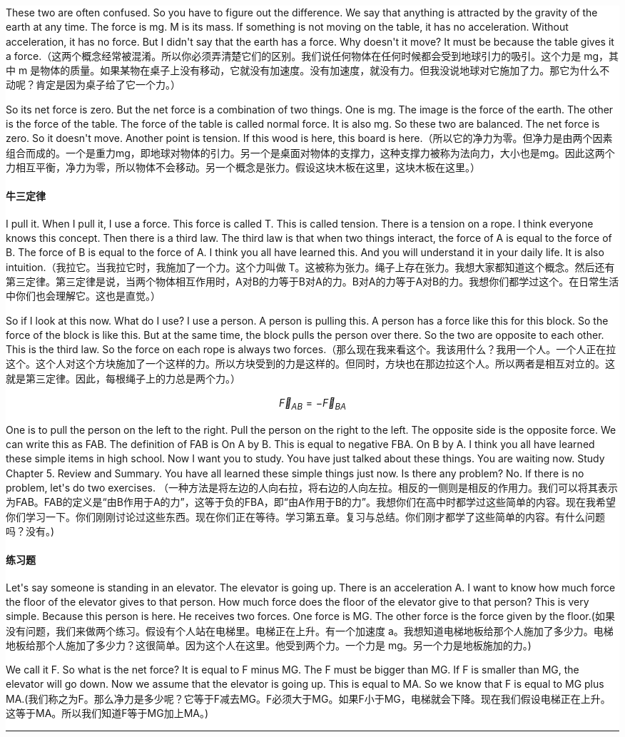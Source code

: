 These two are often confused. So you have to figure out the difference. We say that anything is attracted by the gravity of the earth at any time. The force is mg. M is its mass. If something is not moving on the table, it has no acceleration. Without acceleration, it has no force. But I didn't say that the earth has a force. Why doesn't it move? It must be because the table gives it a force.（这两个概念经常被混淆。所以你必须弄清楚它们的区别。我们说任何物体在任何时候都会受到地球引力的吸引。这个力是 mg，其中 m 是物体的质量。如果某物在桌子上没有移动，它就没有加速度。没有加速度，就没有力。但我没说地球对它施加了力。那它为什么不动呢？肯定是因为桌子给了它一个力。）

So its net force is zero. But the net force is a combination of two things. One is mg. The image is the force of the earth. The other is the force of the table. The force of the table is called normal force. It is also mg. So these two are balanced. The net force is zero. So it doesn't move. Another point is tension. If this wood is here, this board is here.（所以它的净力为零。但净力是由两个因素组合而成的。一个是重力mg，即地球对物体的引力。另一个是桌面对物体的支撑力，这种支撑力被称为法向力，大小也是mg。因此这两个力相互平衡，净力为零，所以物体不会移动。另一个概念是张力。假设这块木板在这里，这块木板在这里。）

#### 牛三定律

I pull it. When I pull it, I use a force. This force is called T. This is called tension. There is a tension on a rope. I think everyone knows this concept. Then there is a third law. The third law is that when two things interact, the force of A is equal to the force of B. The force of B is equal to the force of A. I think you all have learned this. And you will understand it in your daily life. It is also intuition.（我拉它。当我拉它时，我施加了一个力。这个力叫做 T。这被称为张力。绳子上存在张力。我想大家都知道这个概念。然后还有第三定律。第三定律是说，当两个物体相互作用时，A对B的力等于B对A的力。B对A的力等于A对B的力。我想你们都学过这个。在日常生活中你们也会理解它。这也是直觉。）

So if I look at this now. What do I use? I use a person. A person is pulling this. A person has a force like this for this block. So the force of the block is like this. But at the same time, the block pulls the person over there. So the two are opposite to each other. This is the third law. So the force on each rope is always two forces.（那么现在我来看这个。我该用什么？我用一个人。一个人正在拉这个。这个人对这个方块施加了一个这样的力。所以方块受到的力是这样的。但同时，方块也在那边拉这个人。所以两者是相互对立的。这就是第三定律。因此，每根绳子上的力总是两个力。）

$$\vec{F}_{AB}=-\vec{F}_{BA}$$

One is to pull the person on the left to the right. Pull the person on the right to the left. The opposite side is the opposite force. We can write this as FAB. The definition of FAB is On A by B. This is equal to negative FBA. On B by A. I think you all have learned these simple items in high school. Now I want you to study. You have just talked about these things. You are waiting now. Study Chapter 5. Review and Summary. You have all learned these simple things just now. Is there any problem? No. If there is no problem, let's do two exercises. （一种方法是将左边的人向右拉，将右边的人向左拉。相反的一侧则是相反的作用力。我们可以将其表示为FAB。FAB的定义是“由B作用于A的力”，这等于负的FBA，即“由A作用于B的力”。我想你们在高中时都学过这些简单的内容。现在我希望你们学习一下。你们刚刚讨论过这些东西。现在你们正在等待。学习第五章。复习与总结。你们刚才都学了这些简单的内容。有什么问题吗？没有。)

#### 练习题

Let's say someone is standing in an elevator. The elevator is going up. There is an acceleration A. I want to know how much force the floor of the elevator gives to that person. How much force does the floor of the elevator give to that person? This is very simple. Because this person is here. He receives two forces. One force is MG. The other force is the force given by the floor.(如果没有问题，我们来做两个练习。假设有个人站在电梯里。电梯正在上升。有一个加速度 a。我想知道电梯地板给那个人施加了多少力。电梯地板给那个人施加了多少力？这很简单。因为这个人在这里。他受到两个力。一个力是 mg。另一个力是地板施加的力。)

We call it F. So what is the net force? It is equal to F minus MG. The F must be bigger than MG. If F is smaller than MG, the elevator will go down. Now we assume that the elevator is going up. This is equal to MA. So we know that F is equal to MG plus MA.(我们称之为F。那么净力是多少呢？它等于F减去MG。F必须大于MG。如果F小于MG，电梯就会下降。现在我们假设电梯正在上升。这等于MA。所以我们知道F等于MG加上MA。)

--------

